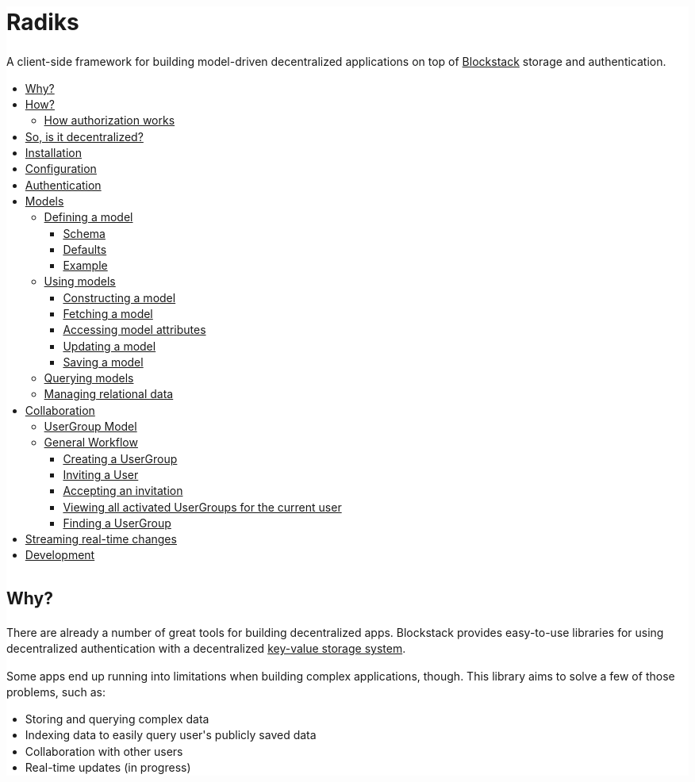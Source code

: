 # Radiks

A client-side framework for building model-driven decentralized applications on top of [Blockstack](https://blockstack.org) storage and authentication.



- [Why?](#why)
- [How?](#how)
  - [How authorization works](#how-authorization-works)
- [So, is it decentralized?](#so-is-it-decentralized)
- [Installation](#installation)
- [Configuration](#configuration)
- [Authentication](#authentication)
- [Models](#models)
  - [Defining a model](#defining-a-model)
    - [Schema](#schema)
    - [Defaults](#defaults)
    - [Example](#example)
  - [Using models](#using-models)
    - [Constructing a model](#constructing-a-model)
    - [Fetching a model](#fetching-a-model)
    - [Accessing model attributes](#accessing-model-attributes)
    - [Updating a model](#updating-a-model)
    - [Saving a model](#saving-a-model)
  - [Querying models](#querying-models)
  - [Managing relational data](#managing-relational-data)
- [Collaboration](#collaboration)
  - [UserGroup Model](#usergroup-model)
  - [General Workflow](#general-workflow)
    - [Creating a UserGroup](#creating-a-usergroup)
    - [Inviting a User](#inviting-a-user)
    - [Accepting an invitation](#accepting-an-invitation)
    - [Viewing all activated UserGroups for the current user](#viewing-all-activated-usergroups-for-the-current-user)
    - [Finding a UserGroup](#finding-a-usergroup)
- [Streaming real-time changes](#streaming-real-time-changes)
- [Development](#development)



## Why?

There are already a number of great tools for building decentralized apps. Blockstack provides easy-to-use libraries for using decentralized authentication with a decentralized [key-value storage system](https://github.com/blockstack/gaia).

Some apps end up running into limitations when building complex applications, though. This library aims to solve a few of those problems, such as:

- Storing and querying complex data
- Indexing data to easily query user's publicly saved data
- Collaboration with other users
- Real-time updates (in progress)
